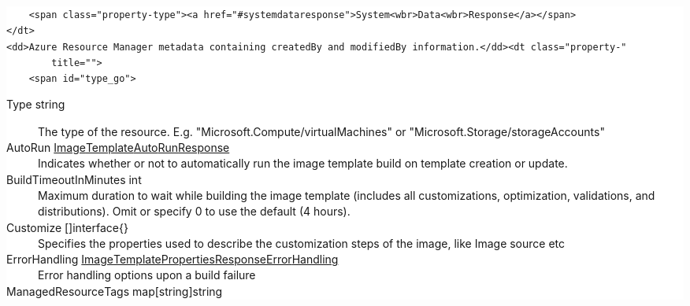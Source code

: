         <span class="property-type"><a href="#systemdataresponse">System<wbr>Data<wbr>Response</a></span>
    </dt>
    <dd>Azure Resource Manager metadata containing createdBy and modifiedBy information.</dd><dt class="property-"
            title="">
        <span id="type_go">
<a data-swiftype-name="resource-property" data-swiftype-type="text" href="#type_go" style="color: inherit; text-decoration: inherit;">Type</a>
</span>
        <span class="property-indicator"></span>
        <span class="property-type">string</span>
    </dt>
    <dd>The type of the resource. E.g. &quot;Microsoft.Compute/virtualMachines&quot; or &quot;Microsoft.Storage/storageAccounts&quot;</dd><dt class="property-"
            title="">
        <span id="autorun_go">
<a data-swiftype-name="resource-property" data-swiftype-type="text" href="#autorun_go" style="color: inherit; text-decoration: inherit;">Auto<wbr>Run</a>
</span>
        <span class="property-indicator"></span>
        <span class="property-type"><a href="#imagetemplateautorunresponse">Image<wbr>Template<wbr>Auto<wbr>Run<wbr>Response</a></span>
    </dt>
    <dd>Indicates whether or not to automatically run the image template build on template creation or update.</dd><dt class="property-"
            title="">
        <span id="buildtimeoutinminutes_go">
<a data-swiftype-name="resource-property" data-swiftype-type="text" href="#buildtimeoutinminutes_go" style="color: inherit; text-decoration: inherit;">Build<wbr>Timeout<wbr>In<wbr>Minutes</a>
</span>
        <span class="property-indicator"></span>
        <span class="property-type">int</span>
    </dt>
    <dd>Maximum duration to wait while building the image template (includes all customizations, optimization, validations, and distributions). Omit or specify 0 to use the default (4 hours).</dd><dt class="property-"
            title="">
        <span id="customize_go">
<a data-swiftype-name="resource-property" data-swiftype-type="text" href="#customize_go" style="color: inherit; text-decoration: inherit;">Customize</a>
</span>
        <span class="property-indicator"></span>
        <span class="property-type">[]interface{}</span>
    </dt>
    <dd>Specifies the properties used to describe the customization steps of the image, like Image source etc</dd><dt class="property-"
            title="">
        <span id="errorhandling_go">
<a data-swiftype-name="resource-property" data-swiftype-type="text" href="#errorhandling_go" style="color: inherit; text-decoration: inherit;">Error<wbr>Handling</a>
</span>
        <span class="property-indicator"></span>
        <span class="property-type"><a href="#imagetemplatepropertiesresponseerrorhandling">Image<wbr>Template<wbr>Properties<wbr>Response<wbr>Error<wbr>Handling</a></span>
    </dt>
    <dd>Error handling options upon a build failure</dd><dt class="property-"
            title="">
        <span id="managedresourcetags_go">
<a data-swiftype-name="resource-property" data-swiftype-type="text" href="#managedresourcetags_go" style="color: inherit; text-decoration: inherit;">Managed<wbr>Resource<wbr>Tags</a>
</span>
        <span class="property-indicator"></span>
        <span class="property-type">map[string]string</span>
    </dt>